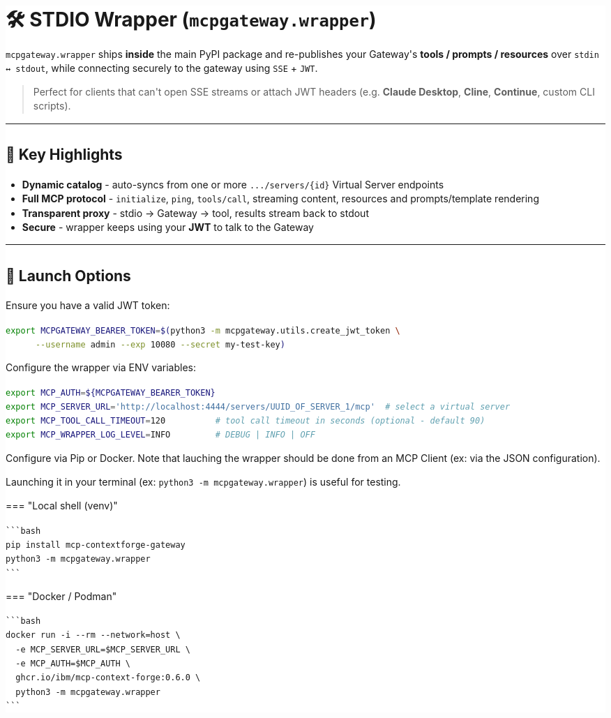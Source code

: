 # 🛠 STDIO Wrapper (`mcpgateway.wrapper`)

`mcpgateway.wrapper` ships **inside** the main PyPI package and re-publishes
your Gateway's **tools / prompts / resources** over `stdin ↔ stdout`,
while connecting securely to the gateway using `SSE` + `JWT`.

> Perfect for clients that can't open SSE streams or attach JWT headers
> (e.g. **Claude Desktop**, **Cline**, **Continue**, custom CLI scripts).

---

## 🔑 Key Highlights

* **Dynamic catalog** - auto-syncs from one or more `.../servers/{id}` Virtual Server endpoints
* **Full MCP protocol** - `initialize`, `ping`, `tools/call`, streaming content, resources and prompts/template rendering
* **Transparent proxy** - stdio → Gateway → tool, results stream back to stdout
* **Secure** - wrapper keeps using your **JWT** to talk to the Gateway

---

## 🚀 Launch Options

Ensure you have a valid JWT token:

```bash
export MCPGATEWAY_BEARER_TOKEN=$(python3 -m mcpgateway.utils.create_jwt_token \
      --username admin --exp 10080 --secret my-test-key)
```

Configure the wrapper via ENV variables:

```bash
export MCP_AUTH=${MCPGATEWAY_BEARER_TOKEN}
export MCP_SERVER_URL='http://localhost:4444/servers/UUID_OF_SERVER_1/mcp'  # select a virtual server
export MCP_TOOL_CALL_TIMEOUT=120          # tool call timeout in seconds (optional - default 90)
export MCP_WRAPPER_LOG_LEVEL=INFO         # DEBUG | INFO | OFF
```

Configure via Pip or Docker. Note that lauching the wrapper should be done from an MCP Client (ex: via the JSON configuration).

Launching it in your terminal (ex: `python3 -m mcpgateway.wrapper`) is useful for testing.

=== "Local shell (venv)"

    ```bash
    pip install mcp-contextforge-gateway
    python3 -m mcpgateway.wrapper
    ```

=== "Docker / Podman"

    ```bash
    docker run -i --rm --network=host \
      -e MCP_SERVER_URL=$MCP_SERVER_URL \
      -e MCP_AUTH=$MCP_AUTH \
      ghcr.io/ibm/mcp-context-forge:0.6.0 \
      python3 -m mcpgateway.wrapper
    ```
